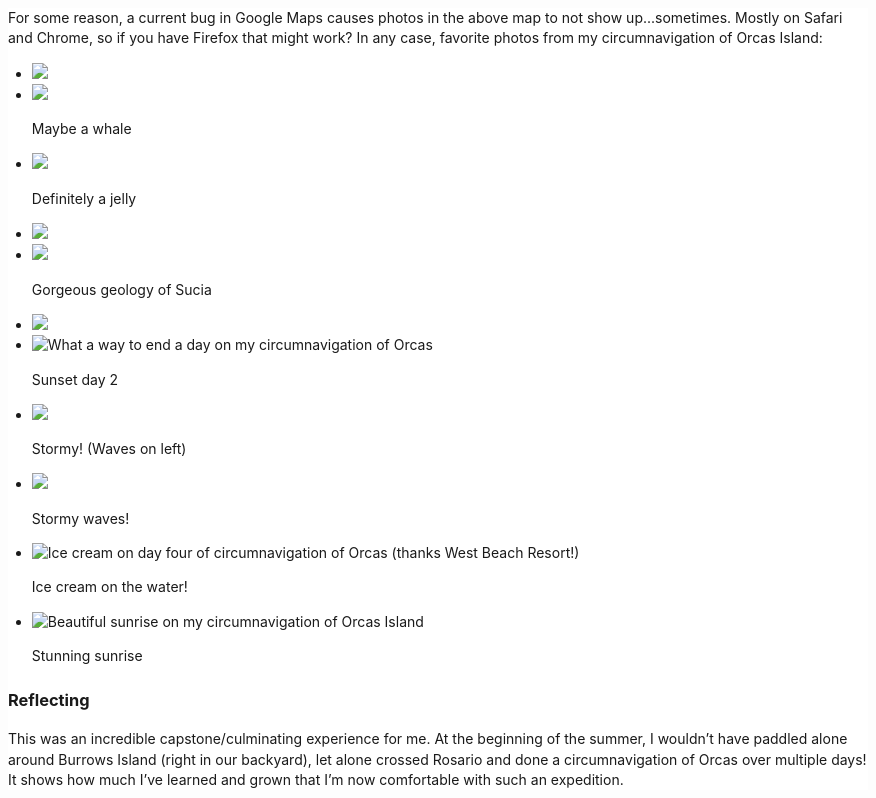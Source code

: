 For some reason, a current bug in Google Maps causes photos in the above map to not show up...sometimes. Mostly on Safari and Chrome, so if you have Firefox that might work? In any case, favorite photos from my circumnavigation of Orcas Island:





- <img src="/img/questions-wp-content-uploads-2019-10-IMG_3703.jpg" class="center" width=50%>

- <img src="/img/questions-wp-content-uploads-2019-10-IMG_3654.jpg" class="center" width=50%>

  Maybe a whale

- <img src="/img/questions-wp-content-uploads-2019-10-IMG_3699.jpg" class="center" width=50%>

  Definitely a jelly

- <img src="/img/questions-wp-content-uploads-2019-10-FullSizeRender-9.jpg" class="center" width=50%>

- <img src="/img/questions-wp-content-uploads-2019-10-FullSizeRender-13.jpg" class="center" width=50%>

  Gorgeous geology of Sucia

- <img src="/img/questions-wp-content-uploads-2019-10-FullSizeRender-16.jpg" class="center" width=50%>

- <img src="/img/questions-wp-content-uploads-2019-10-FullSizeRender-12.jpg" alt="What a way to end a day on my circumnavigation of Orcas" class="center" width=50%>

  Sunset day 2

- <img src="/img/questions-wp-content-uploads-2019-10-FullSizeRender-14.jpg" class="center" width=50%>

  Stormy! (Waves on left)

- <img src="/img/questions-wp-content-uploads-2019-10-FullSizeRender-10.jpg" class="center" width=50%>

  Stormy waves!

- <img src="/img/questions-wp-content-uploads-2019-10-IMG_3737.jpg" alt="Ice cream on day four of circumnavigation of Orcas (thanks West Beach Resort!)" class="center" width=50%>

  Ice cream on the water!

- <img src="/img/questions-wp-content-uploads-2019-10-IMG_3645.jpg" alt="Beautiful sunrise on my circumnavigation of Orcas Island" class="center" width=50%>

  Stunning sunrise





### Reflecting





This was an incredible capstone/culminating experience for me. At the beginning of the summer, I wouldn’t have paddled alone around Burrows Island (right in our backyard), let alone crossed Rosario and done a circumnavigation of Orcas over multiple days! It shows how much I’ve learned and grown that I’m now comfortable with such an expedition.
